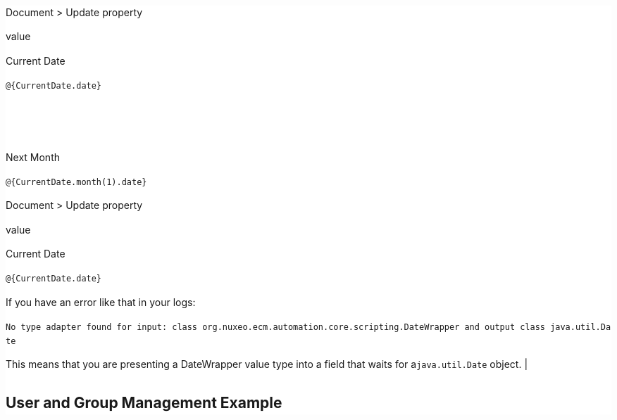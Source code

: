 </td></tr><tr><td colspan="1">

Document > Update property

</td><td colspan="1">

value

</td><td colspan="1">

Current Date

</td><td colspan="1">

`@{CurrentDate.date}`

</td></tr><tr><td colspan="1">

&nbsp;

</td><td colspan="1">

&nbsp;

</td><td colspan="1">

Next Month

</td><td colspan="1">

`@{CurrentDate.month(1).date}`

</td></tr><tr><td colspan="1">

Document > Update property

</td><td colspan="1">

value

</td><td colspan="1">

Current Date

</td><td colspan="1">

`@{CurrentDate.date}`

</td></tr></tbody></table></div>

If you have an error like that in your logs:

```
No type adapter found for input: class org.nuxeo.ecm.automation.core.scripting.DateWrapper and output class java.util.Date

```

This means that you are presenting a DateWrapper value type into a field that waits for a`java.util.Date` object. |

## User and Group Management Example
